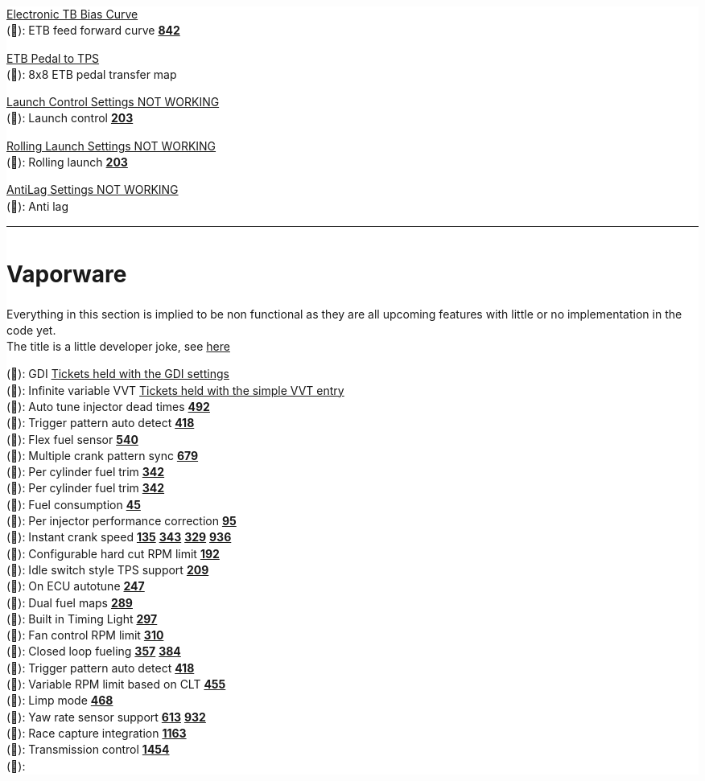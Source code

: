 [Electronic TB Bias Curve](rusEFI-project-Controller#electronic-tb-bias-curve)  
(&#x1F536;): ETB feed forward curve  [**842**](https://github.com/rusefi/rusefi/issues/842)  

[ETB Pedal to TPS](rusEFI-project-Controller#etb-pedal-to-tps)  
(&#x1F536;): 8x8 ETB pedal transfer map  

[Launch Control Settings NOT WORKING](rusEFI-project-Controller#launch-control-settings-not-working)  
(&#x1F534;): Launch control [**203**](https://github.com/rusefi/rusefi/issues/203)  

[Rolling Launch Settings NOT WORKING](rusEFI-project-Controller#rolling-launch-settings-not-working)  
(&#x1F534;): Rolling launch [**203**](https://github.com/rusefi/rusefi/issues/203)  

[AntiLag Settings NOT WORKING](rusEFI-project-Controller#antilag-settings-not-working)  
(&#x1F534;): Anti lag  

---

# Vaporware
Everything in this section is implied to be non functional as they are all upcoming features with little or no implementation in the code yet.  
The title is a little developer joke, see [here](https://en.wikipedia.org/wiki/List_of_vaporware)

(&#x1F534;): GDI [Tickets held with the GDI settings](null)  
(&#x1F534;): Infinite variable VVT  [Tickets held with the simple VVT entry](null)  
(&#x1F534;): Auto tune injector dead times  [**492**](https://github.com/rusefi/rusefi/issues/492)  
(&#x1F534;): Trigger pattern auto detect  [**418**](https://github.com/rusefi/rusefi/issues/418)  
(&#x1F534;): Flex fuel sensor  [**540**](https://github.com/rusefi/rusefi/issues/540)  
(&#x1F534;): Multiple crank pattern sync [**679**](https://github.com/rusefi/rusefi/issues/679)  
(&#x1F534;): Per cylinder fuel trim [**342**](https://github.com/rusefi/rusefi/issues/342)  
(&#x1F534;): Per cylinder fuel trim [**342**](https://github.com/rusefi/rusefi/issues/342)  
(&#x1F534;): Fuel consumption [**45**](https://github.com/rusefi/rusefi/issues/45)  
(&#x1F534;): Per injector performance correction [**95**](https://github.com/rusefi/rusefi/issues/95)  
(&#x1F534;): Instant crank speed [**135**](https://github.com/rusefi/rusefi/issues/135)  [**343**](https://github.com/rusefi/rusefi/issues/343)  [**329**](https://github.com/rusefi/rusefi/issues/329)  [**936**](https://github.com/rusefi/rusefi/issues/936)  
(&#x1F534;): Configurable hard cut RPM limit [**192**](https://github.com/rusefi/rusefi/issues/192)  
(&#x1F534;): Idle switch style TPS support [**209**](https://github.com/rusefi/rusefi/issues/209)  
(&#x1F534;): On ECU autotune [**247**](https://github.com/rusefi/rusefi/issues/247)  
(&#x1F534;): Dual fuel maps [**289**](https://github.com/rusefi/rusefi/issues/289)  
(&#x1F534;): Built in Timing Light [**297**](https://github.com/rusefi/rusefi/issues/297)  
(&#x1F534;): Fan control RPM limit [**310**](https://github.com/rusefi/rusefi/issues/310)  
(&#x1F534;): Closed loop fueling [**357**](https://github.com/rusefi/rusefi/issues/355)  [**384**](https://github.com/rusefi/rusefi/issues/369)  
(&#x1F534;): Trigger pattern auto detect [**418**](https://github.com/rusefi/rusefi/issues/418)  
(&#x1F534;): Variable RPM limit based on CLT [**455**](https://github.com/rusefi/rusefi/issues/455)  
(&#x1F534;): Limp mode [**468**](https://github.com/rusefi/rusefi/issues/468)  
(&#x1F534;): Yaw rate sensor support [**613**](https://github.com/rusefi/rusefi/issues/613)  [**932**](https://github.com/rusefi/rusefi/issues/932)  
(&#x1F534;): Race capture integration [**1163**](https://github.com/rusefi/rusefi/issues/1163)  
(&#x1F534;): Transmission control [**1454**](https://github.com/rusefi/rusefi/issues/1454)  
(&#x1F534;):
